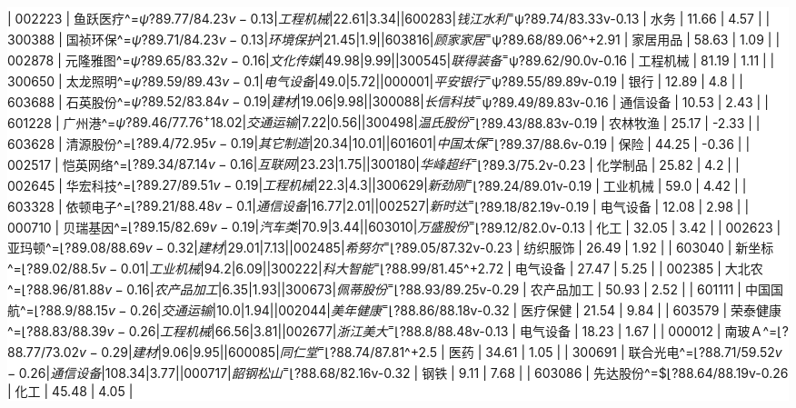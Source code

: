 | 002223 |  鱼跃医疗^=$ψ?89.77/84.23v-0.13 |  工程机械  |  22.61  |  3.34 |
| 600283 |  钱江水利^=$ψ?89.74/83.33v-0.13 |    水务    |  11.66  |  4.57 |
| 300388 |  国祯环保^=$ψ?89.71/84.23v-0.13 |  环境保护  |  21.45  |  1.9  |
| 603816 |  顾家家居^=$ψ?89.68/89.06^+2.91 |  家居用品  |  58.63  |  1.09 |
| 002878 |  元隆雅图^=$ψ?89.65/83.32v-0.16 |  文化传媒  |  49.98  |  9.99 |
| 300545 |  联得装备^=$ψ?89.62/90.0v-0.16  |  工程机械  |  81.19  |  1.11 |
| 300650 |  太龙照明^=$ψ?89.59/89.43v-0.1  |  电气设备  |   49.0  |  5.72 |
| 000001 |  平安银行^=$ψ?89.55/89.89v-0.19 |    银行    |  12.89  |  4.8  |
| 603688 |  石英股份^=$ψ?89.52/83.84v-0.19 |    建材    |  19.06  |  9.98 |
| 300088 |  长信科技^=$ψ?89.49/89.83v-0.16 |  通信设备  |  10.53  |  2.43 |
| 601228 |  广州港^=$ψ?89.46/77.76^+18.02  |  交通运输  |   7.22  |  0.56 |
| 300498 |  温氏股份^=$⌊?89.43/88.83v-0.19 |  农林牧渔  |  25.17  | -2.33 |
| 603628 |  清源股份^=$⌊?89.4/72.95v-0.19  |  其它制造  |  20.34  | 10.01 |
| 601601 |  中国太保^=$⌊?89.37/88.6v-0.19  |    保险    |  44.25  | -0.36 |
| 002517 |  恺英网络^=$⌊?89.34/87.14v-0.16 |   互联网   |  23.23  |  1.75 |
| 300180 |   华峰超纤^=$⌊?89.3/75.2v-0.23  |  化学制品  |  25.82  |  4.2  |
| 002645 |  华宏科技^=$⌊?89.27/89.51v-0.19 |  工程机械  |   22.3  |  4.3  |
| 300629 |   新劲刚^=$⌊?89.24/89.01v-0.19  |  工业机械  |   59.0  |  4.42 |
| 603328 |  依顿电子^=$⌊?89.21/88.48v-0.1  |  通信设备  |  16.77  |  2.01 |
| 002527 |   新时达^=$⌊?89.18/82.19v-0.19  |  电气设备  |  12.08  |  2.98 |
| 000710 |  贝瑞基因^=$⌊?89.15/82.69v-0.19 |   汽车类   |   70.9  |  3.44 |
| 603010 |  万盛股份^=$⌊?89.12/82.0v-0.13  |    化工    |  32.05  |  3.42 |
| 002623 |   亚玛顿^=$⌊?89.08/88.69v-0.32  |    建材    |  29.01  |  7.13 |
| 002485 |   希努尔^=$⌊?89.05/87.32v-0.23  |  纺织服饰  |  26.49  |  1.92 |
| 603040 |   新坐标^=$⌊?89.02/88.5v-0.01   |  工业机械  |   94.2  |  6.09 |
| 300222 |  科大智能^=$⌊?88.99/81.45^+2.72 |  电气设备  |  27.47  |  5.25 |
| 002385 |   大北农^=$⌊?88.96/81.88v-0.16  | 农产品加工 |   6.35  |  1.93 |
| 300673 |  佩蒂股份^=$⌊?88.93/89.25v-0.29 | 农产品加工 |  50.93  |  2.52 |
| 601111 |  中国国航^=$⌊?88.9/88.15v-0.26  |  交通运输  |   10.0  |  1.94 |
| 002044 |  美年健康^=$⌊?88.86/88.18v-0.32 |  医疗保健  |  21.54  |  9.84 |
| 603579 |  荣泰健康^=$⌊?88.83/88.39v-0.26 |  工程机械  |  66.56  |  3.81 |
| 002677 |  浙江美大^=$⌊?88.8/88.48v-0.13  |  电气设备  |  18.23  |  1.67 |
| 000012 |   南玻Ａ^=$⌊?88.77/73.02v-0.29  |    建材    |   9.06  |  9.95 |
| 600085 |   同仁堂^=$⌊?88.74/87.81^+2.5   |    医药    |  34.61  |  1.05 |
| 300691 |  联合光电^=$⌊?88.71/59.52v-0.26 |  通信设备  |  108.34 |  3.77 |
| 000717 |  韶钢松山^=$⌊?88.68/82.16v-0.32 |    钢铁    |   9.11  |  7.68 |
| 603086 |  先达股份^=$⌊?88.64/88.19v-0.26 |    化工    |  45.48  |  4.05 |